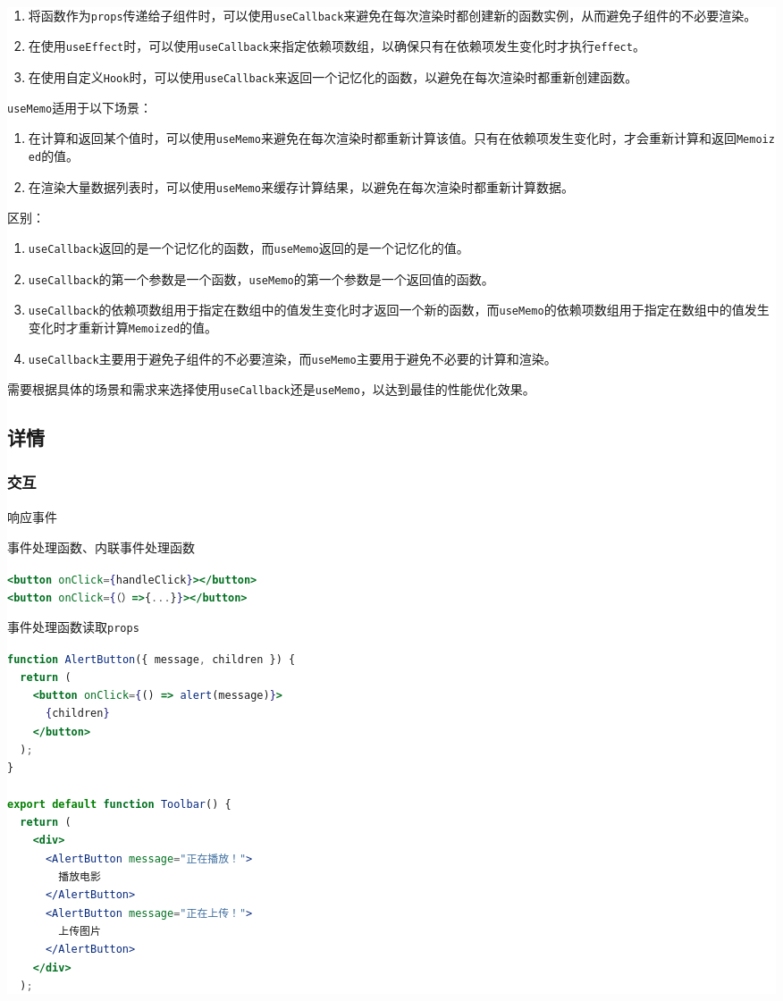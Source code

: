 1. 将函数作为`props`传递给子组件时，可以使用`useCallback`来避免在每次渲染时都创建新的函数实例，从而避免子组件的不必要渲染。

2. 在使用`useEffect`时，可以使用`useCallback`来指定依赖项数组，以确保只有在依赖项发生变化时才执行`effect`。

3. 在使用自定义`Hook`时，可以使用`useCallback`来返回一个记忆化的函数，以避免在每次渲染时都重新创建函数。

`useMemo`适用于以下场景：

1. 在计算和返回某个值时，可以使用`useMemo`来避免在每次渲染时都重新计算该值。只有在依赖项发生变化时，才会重新计算和返回`Memoized`的值。

2. 在渲染大量数据列表时，可以使用`useMemo`来缓存计算结果，以避免在每次渲染时都重新计算数据。

区别：

1. `useCallback`返回的是一个记忆化的函数，而`useMemo`返回的是一个记忆化的值。

2. `useCallback`的第一个参数是一个函数，`useMemo`的第一个参数是一个返回值的函数。

3. `useCallback`的依赖项数组用于指定在数组中的值发生变化时才返回一个新的函数，而`useMemo`的依赖项数组用于指定在数组中的值发生变化时才重新计算`Memoized`的值。

4. `useCallback`主要用于避免子组件的不必要渲染，而`useMemo`主要用于避免不必要的计算和渲染。

需要根据具体的场景和需求来选择使用`useCallback`还是`useMemo`，以达到最佳的性能优化效果。

## 详情

### 交互

响应事件

事件处理函数、内联事件处理函数

```jsx
<button onClick={handleClick}></button>
<button onClick={（）=>{...}}></button>
```

事件处理函数读取`props`

```jsx
function AlertButton({ message, children }) {
  return (
    <button onClick={() => alert(message)}>
      {children}
    </button>
  );
}

export default function Toolbar() {
  return (
    <div>
      <AlertButton message="正在播放！">
        播放电影
      </AlertButton>
      <AlertButton message="正在上传！">
        上传图片
      </AlertButton>
    </div>
  );
```
